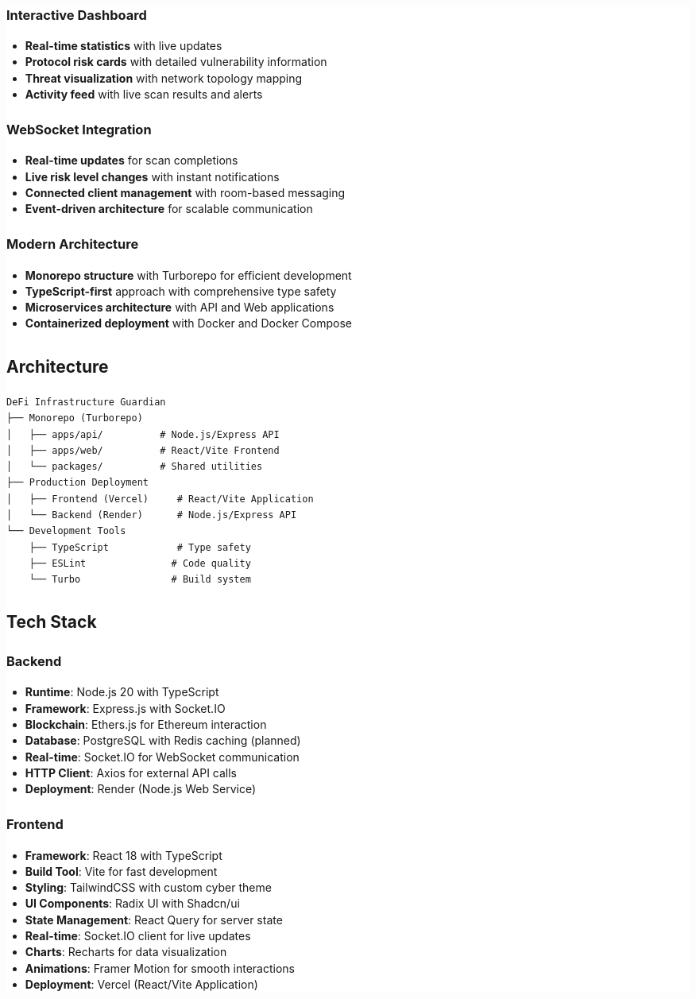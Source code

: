 ### Interactive Dashboard
- **Real-time statistics** with live updates
- **Protocol risk cards** with detailed vulnerability information
- **Threat visualization** with network topology mapping
- **Activity feed** with live scan results and alerts

### WebSocket Integration
- **Real-time updates** for scan completions
- **Live risk level changes** with instant notifications
- **Connected client management** with room-based messaging
- **Event-driven architecture** for scalable communication

### Modern Architecture
- **Monorepo structure** with Turborepo for efficient development
- **TypeScript-first** approach with comprehensive type safety
- **Microservices architecture** with API and Web applications
- **Containerized deployment** with Docker and Docker Compose

## Architecture

```
DeFi Infrastructure Guardian
├── Monorepo (Turborepo)
│   ├── apps/api/          # Node.js/Express API
│   ├── apps/web/          # React/Vite Frontend
│   └── packages/          # Shared utilities
├── Production Deployment
│   ├── Frontend (Vercel)     # React/Vite Application
│   └── Backend (Render)      # Node.js/Express API
└── Development Tools
    ├── TypeScript            # Type safety
    ├── ESLint               # Code quality
    └── Turbo                # Build system
```

## Tech Stack

### Backend
- **Runtime**: Node.js 20 with TypeScript
- **Framework**: Express.js with Socket.IO
- **Blockchain**: Ethers.js for Ethereum interaction
- **Database**: PostgreSQL with Redis caching (planned)
- **Real-time**: Socket.IO for WebSocket communication
- **HTTP Client**: Axios for external API calls
- **Deployment**: Render (Node.js Web Service)

### Frontend
- **Framework**: React 18 with TypeScript
- **Build Tool**: Vite for fast development
- **Styling**: TailwindCSS with custom cyber theme
- **UI Components**: Radix UI with Shadcn/ui
- **State Management**: React Query for server state
- **Real-time**: Socket.IO client for live updates
- **Charts**: Recharts for data visualization
- **Animations**: Framer Motion for smooth interactions
- **Deployment**: Vercel (React/Vite Application)
